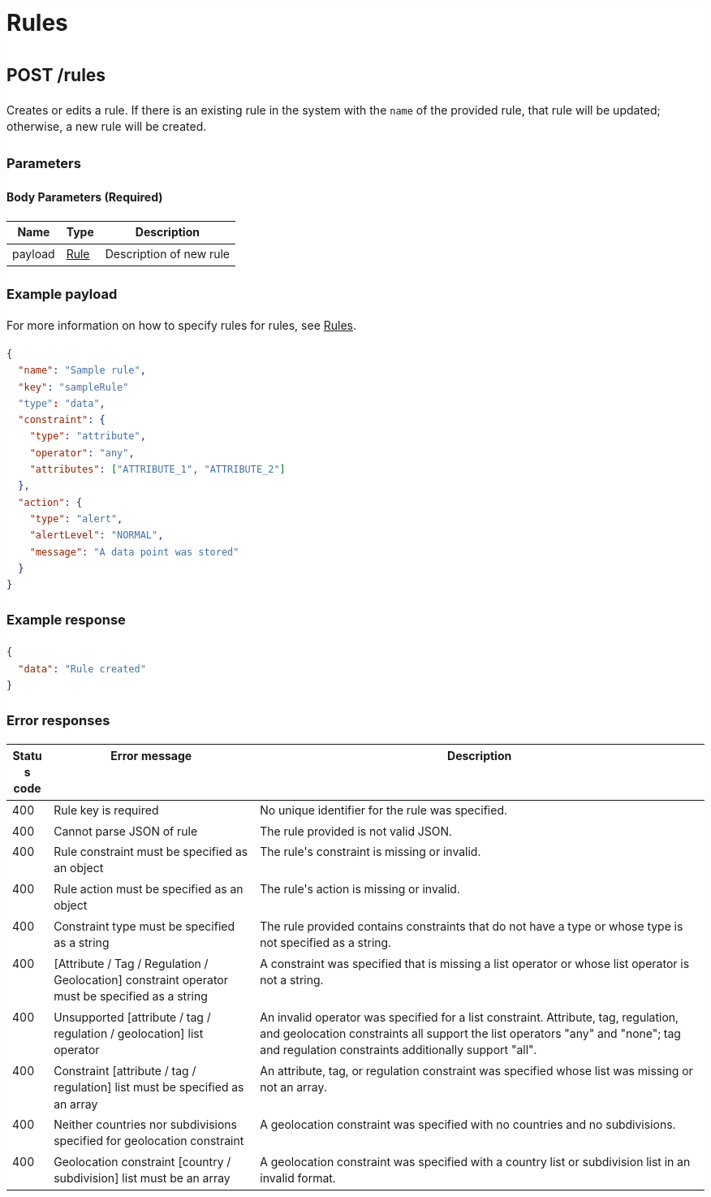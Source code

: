 # Rules

## POST /rules
Creates or edits a rule. If there is an existing rule in the system with the `name` of the provided rule, that rule will be updated; otherwise, a new rule will be created.

### Parameters

#### Body Parameters (Required)
|Name            |Type                  |Description             |
|----------------|----------------------|------------------------|
|payload         |[Rule](/glossary/rule)|Description of new rule |

### Example payload
For more information on how to specify rules for rules, see [Rules](/tutorials/rules).

```json
{
  "name": "Sample rule",
  "key": "sampleRule"
  "type": "data",
  "constraint": {
    "type": "attribute",
    "operator": "any",
    "attributes": ["ATTRIBUTE_1", "ATTRIBUTE_2"]
  },
  "action": {
    "type": "alert",
    "alertLevel": "NORMAL",
    "message": "A data point was stored"
  }
}
```

### Example response
```json
{
  "data": "Rule created"
}
```

### Error responses
|Status code|Error message|Description|
|-----------|-------------|-----------|
|400        |Rule key is required|No unique identifier for the rule was specified.|
|400        |Cannot parse JSON of rule|The rule provided is not valid JSON.|
|400        |Rule constraint must be specified as an object|The rule's constraint is missing or invalid.|
|400        |Rule action must be specified as an object|The rule's action is missing or invalid.|
|400        |Constraint type must be specified as a string|The rule provided contains constraints that do not have a type or whose type is not specified as a string.|
|400        |\[Attribute / Tag / Regulation / Geolocation\] constraint operator must be specified as a string|A constraint was specified that is missing a list operator or whose list operator is not a string.|
|400        |Unsupported \[attribute / tag / regulation / geolocation\] list operator|An invalid operator was specified for a list constraint. Attribute, tag, regulation, and geolocation constraints all support the list operators "any" and "none"; tag and regulation constraints additionally support "all".|
|400        |Constraint \[attribute / tag / regulation\] list must be specified as an array|An attribute, tag, or regulation constraint was specified whose list was missing or not an array.|
|400        |Neither countries nor subdivisions specified for geolocation constraint|A geolocation constraint was specified with no countries and no subdivisions.|
|400        |Geolocation constraint \[country / subdivision\] list must be an array|A geolocation constraint was specified with a country list or subdivision list in an invalid format.|